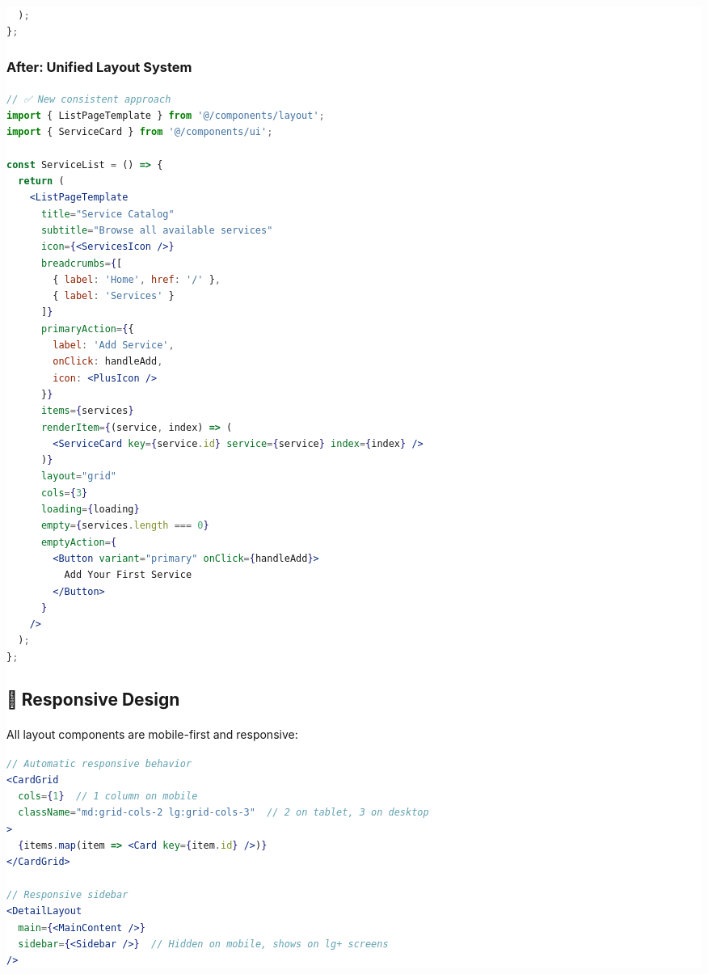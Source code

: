 ```jsx
  );
};
```

### After: Unified Layout System

```jsx
// ✅ New consistent approach
import { ListPageTemplate } from '@/components/layout';
import { ServiceCard } from '@/components/ui';

const ServiceList = () => {
  return (
    <ListPageTemplate
      title="Service Catalog"
      subtitle="Browse all available services"
      icon={<ServicesIcon />}
      breadcrumbs={[
        { label: 'Home', href: '/' },
        { label: 'Services' }
      ]}
      primaryAction={{
        label: 'Add Service',
        onClick: handleAdd,
        icon: <PlusIcon />
      }}
      items={services}
      renderItem={(service, index) => (
        <ServiceCard key={service.id} service={service} index={index} />
      )}
      layout="grid"
      cols={3}
      loading={loading}
      empty={services.length === 0}
      emptyAction={
        <Button variant="primary" onClick={handleAdd}>
          Add Your First Service
        </Button>
      }
    />
  );
};
```

## 📱 Responsive Design

All layout components are mobile-first and responsive:

```jsx
// Automatic responsive behavior
<CardGrid 
  cols={1}  // 1 column on mobile
  className="md:grid-cols-2 lg:grid-cols-3"  // 2 on tablet, 3 on desktop
>
  {items.map(item => <Card key={item.id} />)}
</CardGrid>

// Responsive sidebar
<DetailLayout
  main={<MainContent />}
  sidebar={<Sidebar />}  // Hidden on mobile, shows on lg+ screens
/>
```
